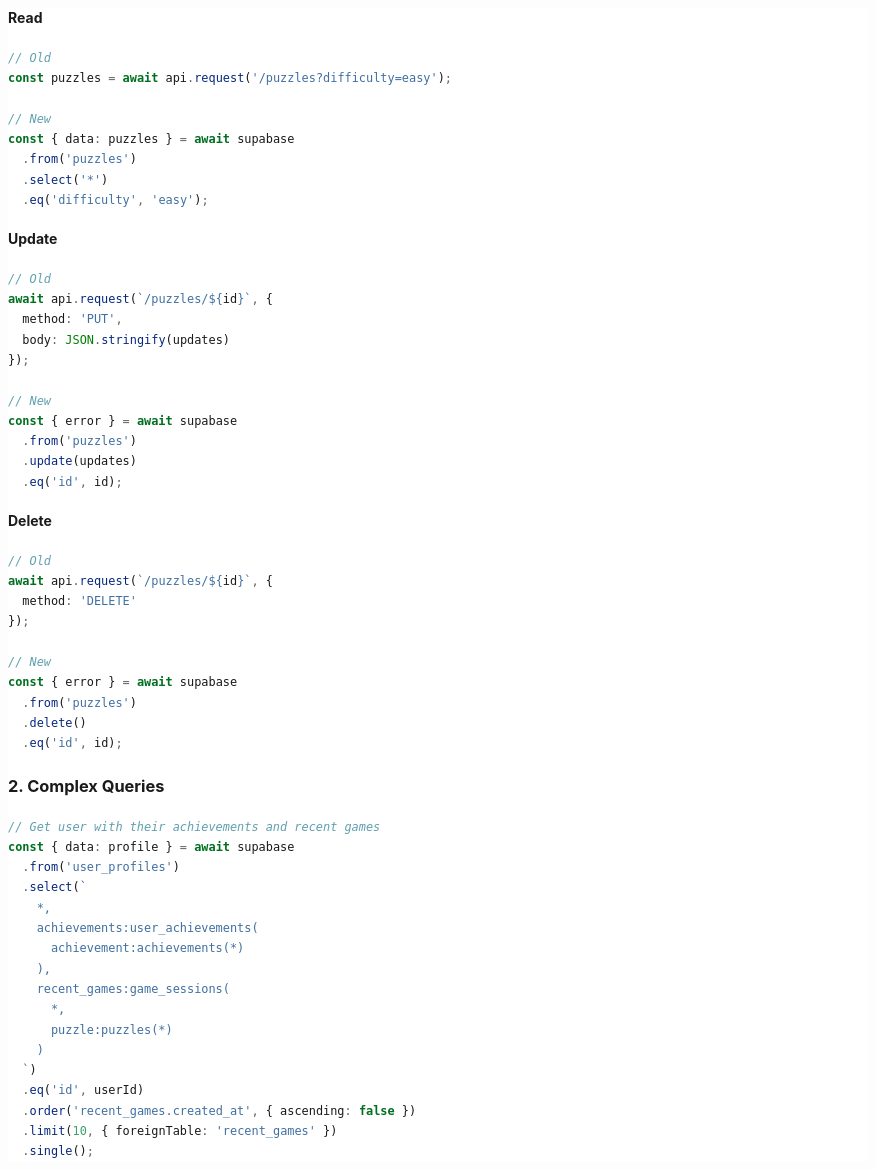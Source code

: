#### Read
```typescript
// Old
const puzzles = await api.request('/puzzles?difficulty=easy');

// New
const { data: puzzles } = await supabase
  .from('puzzles')
  .select('*')
  .eq('difficulty', 'easy');
```

#### Update
```typescript
// Old
await api.request(`/puzzles/${id}`, {
  method: 'PUT',
  body: JSON.stringify(updates)
});

// New
const { error } = await supabase
  .from('puzzles')
  .update(updates)
  .eq('id', id);
```

#### Delete
```typescript
// Old
await api.request(`/puzzles/${id}`, {
  method: 'DELETE'
});

// New
const { error } = await supabase
  .from('puzzles')
  .delete()
  .eq('id', id);
```

### 2. Complex Queries

```typescript
// Get user with their achievements and recent games
const { data: profile } = await supabase
  .from('user_profiles')
  .select(`
    *,
    achievements:user_achievements(
      achievement:achievements(*)
    ),
    recent_games:game_sessions(
      *,
      puzzle:puzzles(*)
    )
  `)
  .eq('id', userId)
  .order('recent_games.created_at', { ascending: false })
  .limit(10, { foreignTable: 'recent_games' })
  .single();
```

